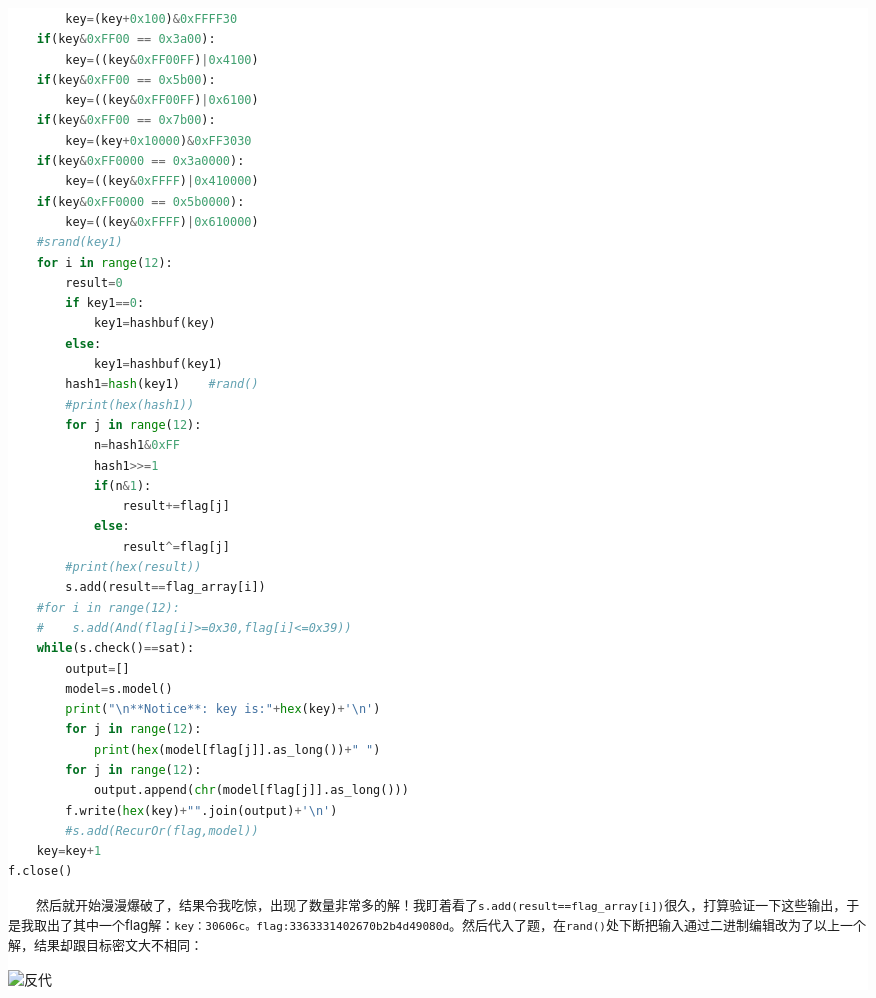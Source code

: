 ```python
        key=(key+0x100)&0xFFFF30
    if(key&0xFF00 == 0x3a00):
        key=((key&0xFF00FF)|0x4100)
    if(key&0xFF00 == 0x5b00):
        key=((key&0xFF00FF)|0x6100)
    if(key&0xFF00 == 0x7b00):
        key=(key+0x10000)&0xFF3030
    if(key&0xFF0000 == 0x3a0000):
        key=((key&0xFFFF)|0x410000)
    if(key&0xFF0000 == 0x5b0000):
        key=((key&0xFFFF)|0x610000)
    #srand(key1)
    for i in range(12):
        result=0
        if key1==0:
            key1=hashbuf(key)
        else:
            key1=hashbuf(key1)
        hash1=hash(key1)    #rand()
        #print(hex(hash1))
        for j in range(12):
            n=hash1&0xFF
            hash1>>=1
            if(n&1):
                result+=flag[j]
            else:
                result^=flag[j]
        #print(hex(result))
        s.add(result==flag_array[i])
    #for i in range(12):
    #    s.add(And(flag[i]>=0x30,flag[i]<=0x39))
    while(s.check()==sat):
        output=[]
        model=s.model()
        print("\n**Notice**: key is:"+hex(key)+'\n')
        for j in range(12):
            print(hex(model[flag[j]].as_long())+" ")
        for j in range(12):
            output.append(chr(model[flag[j]].as_long()))
        f.write(hex(key)+"".join(output)+'\n')
        #s.add(RecurOr(flag,model))
    key=key+1
f.close()
```

&emsp;&emsp;<font size=2>然后就开始漫漫爆破了，结果令我吃惊，出现了数量非常多的解！我盯着看了`s.add(result==flag_array[i])`很久，打算验证一下这些输出，于是我取出了其中一个flag解：`key：30606c。flag:3363331402670b2b4d49080d`。然后代入了题，在`rand()`处下断把输入通过二进制编辑改为了以上一个解，结果却跟目标密文大不相同：</font></br>

![反代](https://raw.githubusercontent.com/fangdada/ctf/master/护网杯2019/screenshot/反代.png)
